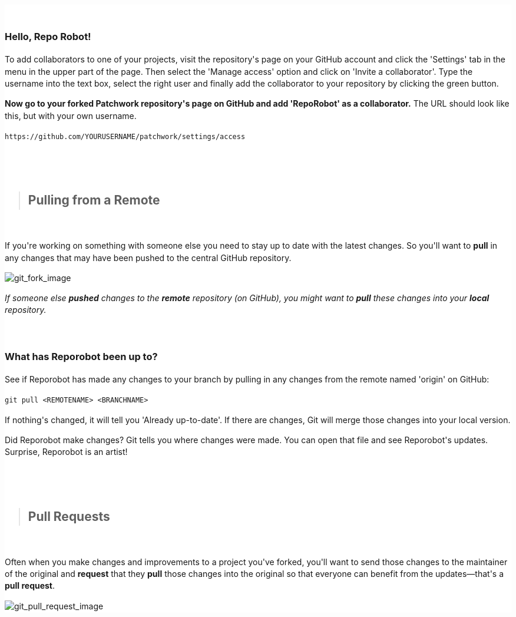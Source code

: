 

<br>

### Hello, Repo Robot!

To add collaborators to one of your projects, visit the repository's page on your GitHub account and click the 'Settings' tab in the menu in the upper part of the page. Then select the 'Manage access' option and click on 'Invite a collaborator'. Type the username into the text box, select the right user and finally add the collaborator to your repository by clicking the green button.

**Now go to your forked Patchwork repository's page on GitHub and add 'RepoRobot' as a collaborator.**  The URL should look like this, but with your own username.

`https://github.com/YOURUSERNAME/patchwork/settings/access`

<br><br>

> ## Pulling from a Remote

<br>

If you're working on something with someone else you need to stay up to date with the latest changes. So you'll want to  **pull**  in any changes that may have been pushed to the central GitHub repository.
  

![git_fork_image](https://raw.githubusercontent.com/Manish-Kumar-Vats/GIT-Handbook/gh-pages/images/remote.png)

*If someone else **pushed** changes to the **remote** repository (on GitHub), you might want to **pull** these changes into your **local** repository.*

<br>

### What has Reporobot been up to?

See if Reporobot has made any changes to your branch by pulling in any changes from the remote named 'origin' on GitHub:

`git pull <REMOTENAME> <BRANCHNAME>`

If nothing's changed, it will tell you 'Already up-to-date'. If there are changes, Git will merge those changes into your local version.

Did Reporobot make changes? Git tells you where changes were made. You can open that file and see Reporobot's updates. Surprise, Reporobot is an artist!


<br>
<br>

> ## Pull Requests

<br>

Often when you make changes and improvements to a project you've forked, you'll want to send those changes to the maintainer of the original and  **request**  that they  **pull**  those changes into the original so that everyone can benefit from the updates—that's a  **pull request**.  

![git_pull_request_image](https://raw.githubusercontent.com/Manish-Kumar-Vats/GIT-Handbook/gh-pages/images/pull%20request.png)
